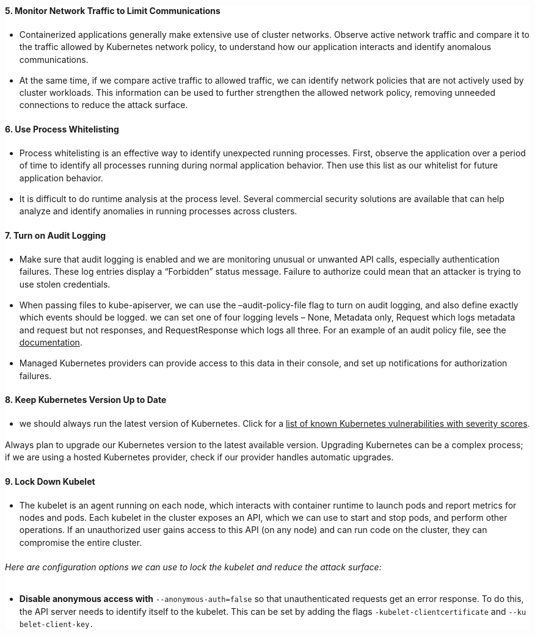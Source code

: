 #### 5. Monitor Network Traffic to Limit Communications

* Containerized applications generally make extensive use of cluster networks. Observe active network traffic and compare it to the traffic allowed by Kubernetes network policy, to understand how our application interacts and identify anomalous communications.

* At the same time, if we compare active traffic to allowed traffic, we can identify network policies that are not actively used by cluster workloads. This information can be used to further strengthen the allowed network policy, removing unneeded connections to reduce the attack surface.

#### 6. Use Process Whitelisting

* Process whitelisting is an effective way to identify unexpected running processes. First, observe the application over a period of time to identify all processes running during normal application behavior. Then use this list as our whitelist for future application behavior.

* It is difficult to do runtime analysis at the process level. Several commercial security solutions are available that can help analyze and identify anomalies in running processes across clusters.

#### 7. Turn on Audit Logging

* Make sure that audit logging is enabled and we are monitoring unusual or unwanted API calls, especially authentication failures. These log entries display a “Forbidden” status message. Failure to authorize could mean that an attacker is trying to use stolen credentials. 

* When passing files to kube-apiserver, we can use the –audit-policy-file flag to turn on audit logging, and also define exactly which events should be logged. we can set one of four logging levels – None, Metadata only, Request which logs metadata and request but not responses, and RequestResponse which logs all three. For an example of an audit policy file, see the [documentation](https://kubernetes.io/docs/tasks/debug/debug-cluster/audit/).

* Managed Kubernetes providers can provide access to this data in their console, and set up notifications for authorization failures.

#### 8. Keep Kubernetes Version Up to Date

* we should always run the latest version of Kubernetes. Click for a [list of known Kubernetes vulnerabilities with severity scores](https://www.cvedetails.com/vulnerability-list/vendor_id-15867/product_id-34016/Kubernetes-Kubernetes.html).

Always plan to upgrade our Kubernetes version to the latest available version. Upgrading Kubernetes can be a complex process; if we are using a hosted Kubernetes provider, check if our provider handles automatic upgrades.

#### 9. Lock Down Kubelet

* The kubelet is an agent running on each node, which interacts with container runtime to launch pods and report metrics for nodes and pods. Each kubelet in the cluster exposes an API, which we can use to start and stop pods, and perform other operations. If an unauthorized user gains access to this API (on any node) and can run code on the cluster, they can compromise the entire cluster.

###### Here are configuration options we can use to lock the kubelet and reduce the attack surface:

* **Disable anonymous access with** `--anonymous-auth=false` so that unauthenticated requests get an error response. To do this, the API server needs to identify itself to the kubelet. This can be set by adding the flags `-kubelet-clientcertificate` and `--kubelet-client-key.`
